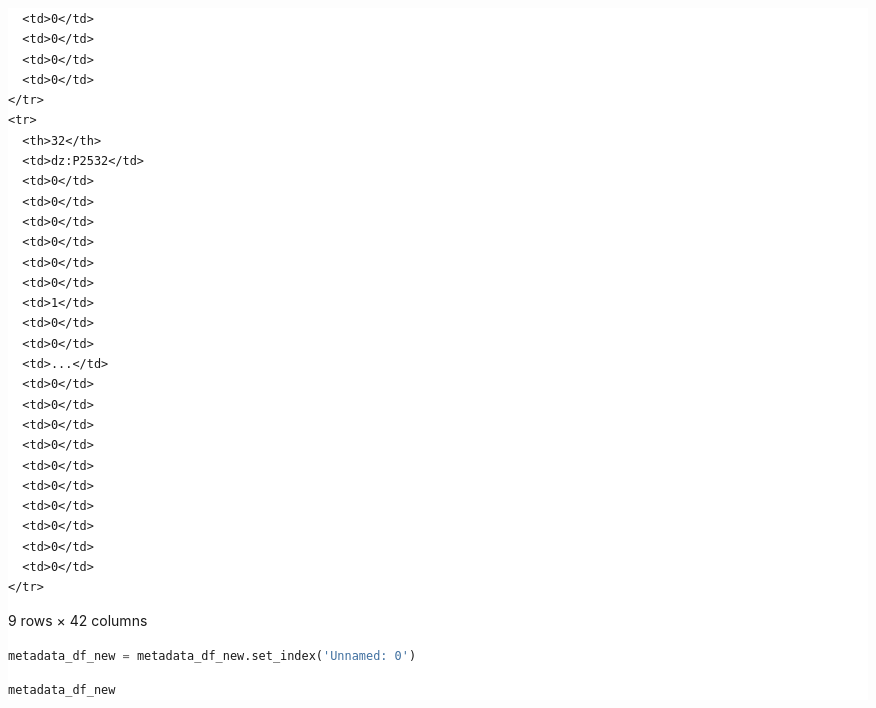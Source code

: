       <td>0</td>
      <td>0</td>
      <td>0</td>
      <td>0</td>
    </tr>
    <tr>
      <th>32</th>
      <td>dz:P2532</td>
      <td>0</td>
      <td>0</td>
      <td>0</td>
      <td>0</td>
      <td>0</td>
      <td>0</td>
      <td>1</td>
      <td>0</td>
      <td>0</td>
      <td>...</td>
      <td>0</td>
      <td>0</td>
      <td>0</td>
      <td>0</td>
      <td>0</td>
      <td>0</td>
      <td>0</td>
      <td>0</td>
      <td>0</td>
      <td>0</td>
    </tr>
  </tbody>
</table>
<p>9 rows × 42 columns</p>
</div>




```python
metadata_df_new = metadata_df_new.set_index('Unnamed: 0')
```

```python
metadata_df_new
```




<div>
<style>
    .dataframe thead tr:only-child th {
        text-align: right;
    }

    .dataframe thead th {
        text-align: left;
    }
